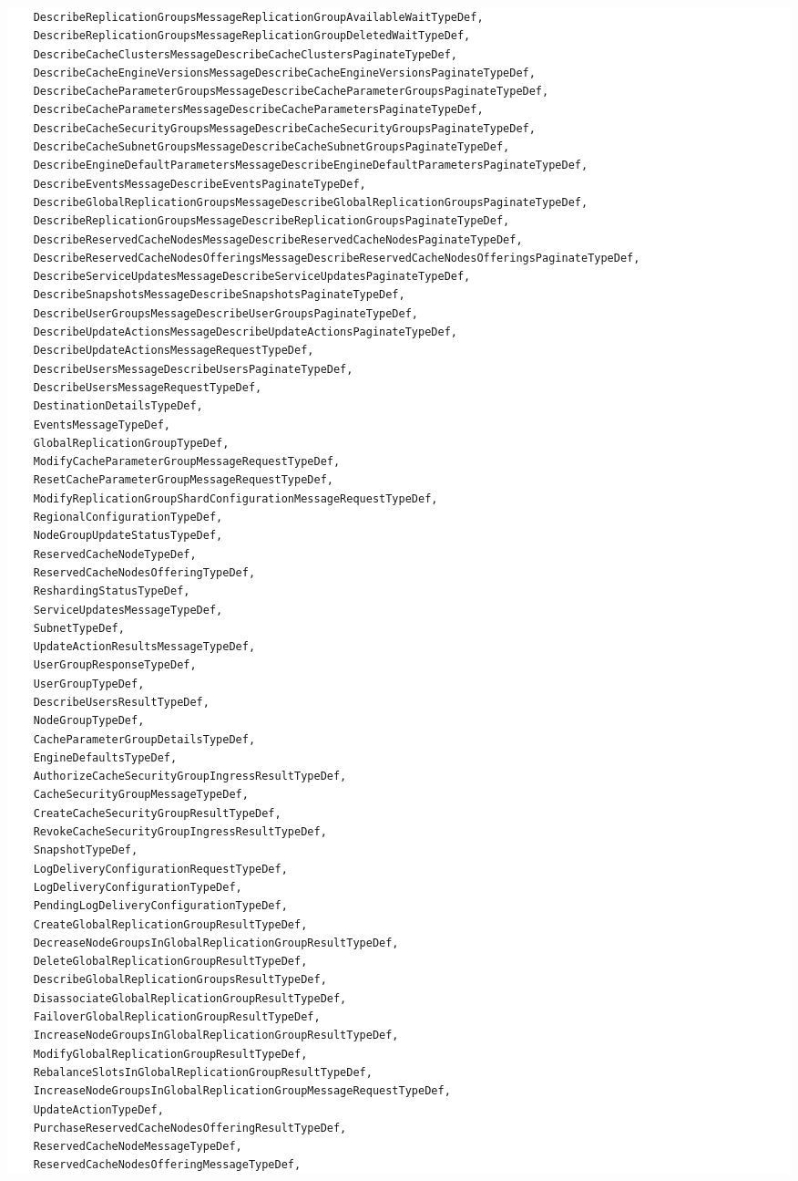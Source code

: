 ```python
    DescribeReplicationGroupsMessageReplicationGroupAvailableWaitTypeDef,
    DescribeReplicationGroupsMessageReplicationGroupDeletedWaitTypeDef,
    DescribeCacheClustersMessageDescribeCacheClustersPaginateTypeDef,
    DescribeCacheEngineVersionsMessageDescribeCacheEngineVersionsPaginateTypeDef,
    DescribeCacheParameterGroupsMessageDescribeCacheParameterGroupsPaginateTypeDef,
    DescribeCacheParametersMessageDescribeCacheParametersPaginateTypeDef,
    DescribeCacheSecurityGroupsMessageDescribeCacheSecurityGroupsPaginateTypeDef,
    DescribeCacheSubnetGroupsMessageDescribeCacheSubnetGroupsPaginateTypeDef,
    DescribeEngineDefaultParametersMessageDescribeEngineDefaultParametersPaginateTypeDef,
    DescribeEventsMessageDescribeEventsPaginateTypeDef,
    DescribeGlobalReplicationGroupsMessageDescribeGlobalReplicationGroupsPaginateTypeDef,
    DescribeReplicationGroupsMessageDescribeReplicationGroupsPaginateTypeDef,
    DescribeReservedCacheNodesMessageDescribeReservedCacheNodesPaginateTypeDef,
    DescribeReservedCacheNodesOfferingsMessageDescribeReservedCacheNodesOfferingsPaginateTypeDef,
    DescribeServiceUpdatesMessageDescribeServiceUpdatesPaginateTypeDef,
    DescribeSnapshotsMessageDescribeSnapshotsPaginateTypeDef,
    DescribeUserGroupsMessageDescribeUserGroupsPaginateTypeDef,
    DescribeUpdateActionsMessageDescribeUpdateActionsPaginateTypeDef,
    DescribeUpdateActionsMessageRequestTypeDef,
    DescribeUsersMessageDescribeUsersPaginateTypeDef,
    DescribeUsersMessageRequestTypeDef,
    DestinationDetailsTypeDef,
    EventsMessageTypeDef,
    GlobalReplicationGroupTypeDef,
    ModifyCacheParameterGroupMessageRequestTypeDef,
    ResetCacheParameterGroupMessageRequestTypeDef,
    ModifyReplicationGroupShardConfigurationMessageRequestTypeDef,
    RegionalConfigurationTypeDef,
    NodeGroupUpdateStatusTypeDef,
    ReservedCacheNodeTypeDef,
    ReservedCacheNodesOfferingTypeDef,
    ReshardingStatusTypeDef,
    ServiceUpdatesMessageTypeDef,
    SubnetTypeDef,
    UpdateActionResultsMessageTypeDef,
    UserGroupResponseTypeDef,
    UserGroupTypeDef,
    DescribeUsersResultTypeDef,
    NodeGroupTypeDef,
    CacheParameterGroupDetailsTypeDef,
    EngineDefaultsTypeDef,
    AuthorizeCacheSecurityGroupIngressResultTypeDef,
    CacheSecurityGroupMessageTypeDef,
    CreateCacheSecurityGroupResultTypeDef,
    RevokeCacheSecurityGroupIngressResultTypeDef,
    SnapshotTypeDef,
    LogDeliveryConfigurationRequestTypeDef,
    LogDeliveryConfigurationTypeDef,
    PendingLogDeliveryConfigurationTypeDef,
    CreateGlobalReplicationGroupResultTypeDef,
    DecreaseNodeGroupsInGlobalReplicationGroupResultTypeDef,
    DeleteGlobalReplicationGroupResultTypeDef,
    DescribeGlobalReplicationGroupsResultTypeDef,
    DisassociateGlobalReplicationGroupResultTypeDef,
    FailoverGlobalReplicationGroupResultTypeDef,
    IncreaseNodeGroupsInGlobalReplicationGroupResultTypeDef,
    ModifyGlobalReplicationGroupResultTypeDef,
    RebalanceSlotsInGlobalReplicationGroupResultTypeDef,
    IncreaseNodeGroupsInGlobalReplicationGroupMessageRequestTypeDef,
    UpdateActionTypeDef,
    PurchaseReservedCacheNodesOfferingResultTypeDef,
    ReservedCacheNodeMessageTypeDef,
    ReservedCacheNodesOfferingMessageTypeDef,
```